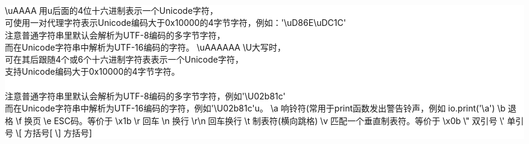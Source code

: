   <tr>
    <td>\uAAAA </td>
    <td>用u后面的4位十六进制表示一个Unicode字符，<br>
	可使用一对代理字符表示Unicode编码大于0x10000的4字节字符，例如：'\uD86E\uDC1C'<br>
	注意普通字符串里默认会解析为UTF-8编码的多字节字符，<br>
	而在Unicode字符串中解析为UTF-16编码的字符。</td></tr>
  <tr>
  </tr><tr>
    <td>\uAAAAAA </td>
    <td>\U大写时，<br>可在其后跟随4个或6个十六进制字符表表示一个Unicode字符，<br>支持Unicode编码大于0x10000的4字节字符。<br><br>注意普通字符串里默认会解析为UTF-8编码的多字节字符，例如'\U02b81c'<br>而在Unicode字符串中解析为UTF-16编码的字符，例如'\U02b81c'u。</td></tr>
  <tr>
    <td>\a </td>
    <td>响铃符(常用于print函数发出警告铃声，例如 io.print('\a') </td></tr>
  <tr>
    <td>\b </td>
    <td>退格 </td></tr>
  <tr>
    <td>\f </td>
    <td>换页 </td></tr>
  <tr>
    <td>\e </td>
    <td>ESC码。等价于 \x1b  </td></tr>
  <tr>
    <td>\r </td>
    <td>回车 </td></tr>
  <tr>
    <td>\n </td>
    <td>换行 </td></tr>
  <tr>
    <td>\r\n </td>
    <td>回车换行 </td></tr>
  <tr>
    <td>\t </td>
    <td>制表符(横向跳格) </td></tr>
  <tr>
    <td>\v </td>
    <td>匹配一个垂直制表符。等价于 \x0b </td></tr>
  <tr>
    <td>\" </td>
    <td>双引号 </td></tr>
  <tr>
    <td>\' </td>
    <td>单引号 </td></tr>
  <tr>
    <td>\[ </td>
    <td>方括号[ </td></tr>
  <tr>
    <td>\] </td>
    <td>方括号] </td></tr></tbody></table>
